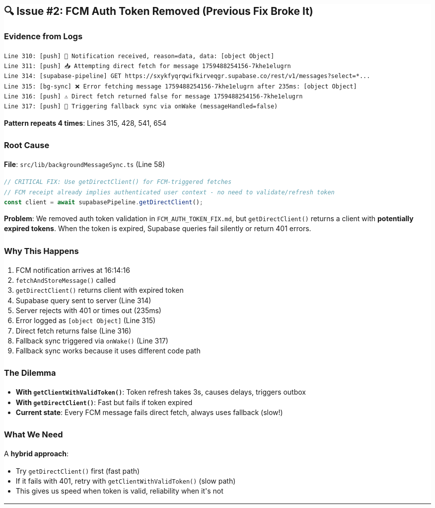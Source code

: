 
## 🔍 Issue #2: FCM Auth Token Removed (Previous Fix Broke It)

### Evidence from Logs

```
Line 310: [push] 🔔 Notification received, reason=data, data: [object Object]
Line 311: [push] 📥 Attempting direct fetch for message 1759488254156-7khe1elugrn
Line 314: [supabase-pipeline] GET https://sxykfyqrqwifkirveqgr.supabase.co/rest/v1/messages?select=*...
Line 315: [bg-sync] ❌ Error fetching message 1759488254156-7khe1elugrn after 235ms: [object Object]
Line 316: [push] ⚠️ Direct fetch returned false for message 1759488254156-7khe1elugrn
Line 317: [push] 🔄 Triggering fallback sync via onWake (messageHandled=false)
```

**Pattern repeats 4 times**: Lines 315, 428, 541, 654

### Root Cause

**File**: `src/lib/backgroundMessageSync.ts` (Line 58)

```typescript
// CRITICAL FIX: Use getDirectClient() for FCM-triggered fetches
// FCM receipt already implies authenticated user context - no need to validate/refresh token
const client = await supabasePipeline.getDirectClient();
```

**Problem**: We removed auth token validation in `FCM_AUTH_TOKEN_FIX.md`, but `getDirectClient()` returns a client with **potentially expired tokens**. When the token is expired, Supabase queries fail silently or return 401 errors.

### Why This Happens

1. FCM notification arrives at 16:14:16
2. `fetchAndStoreMessage()` called
3. `getDirectClient()` returns client with expired token
4. Supabase query sent to server (Line 314)
5. Server rejects with 401 or times out (235ms)
6. Error logged as `[object Object]` (Line 315)
7. Direct fetch returns false (Line 316)
8. Fallback sync triggered via `onWake()` (Line 317)
9. Fallback sync works because it uses different code path

### The Dilemma

- **With `getClientWithValidToken()`**: Token refresh takes 3s, causes delays, triggers outbox
- **With `getDirectClient()`**: Fast but fails if token expired
- **Current state**: Every FCM message fails direct fetch, always uses fallback (slow!)

### What We Need

A **hybrid approach**:
- Try `getDirectClient()` first (fast path)
- If it fails with 401, retry with `getClientWithValidToken()` (slow path)
- This gives us speed when token is valid, reliability when it's not

---